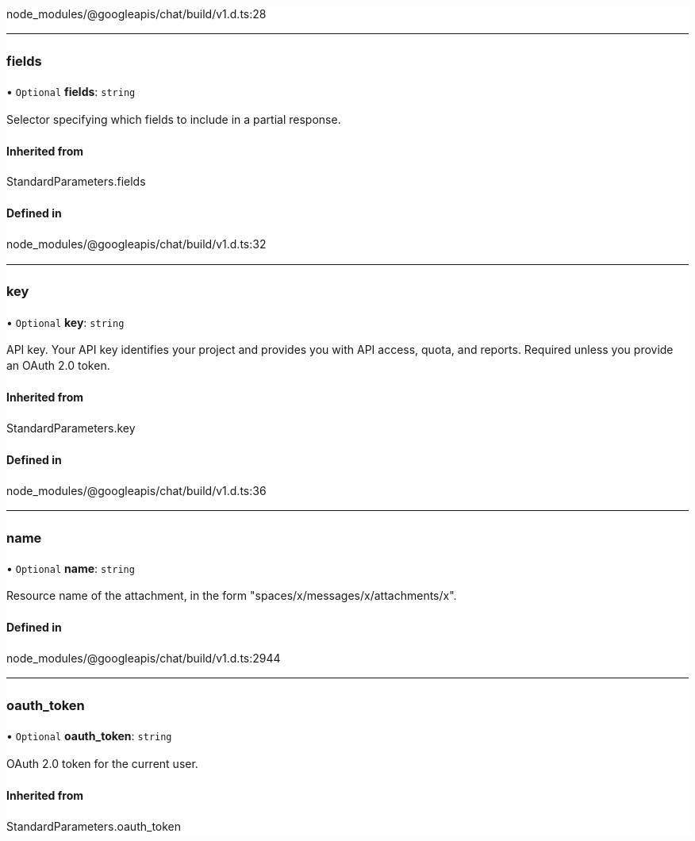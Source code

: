 node_modules/@googleapis/chat/build/v1.d.ts:28

___

### fields

• `Optional` **fields**: `string`

Selector specifying which fields to include in a partial response.

#### Inherited from

StandardParameters.fields

#### Defined in

node_modules/@googleapis/chat/build/v1.d.ts:32

___

### key

• `Optional` **key**: `string`

API key. Your API key identifies your project and provides you with API access, quota, and reports. Required unless you provide an OAuth 2.0 token.

#### Inherited from

StandardParameters.key

#### Defined in

node_modules/@googleapis/chat/build/v1.d.ts:36

___

### name

• `Optional` **name**: `string`

Resource name of the attachment, in the form "spaces/x/messages/x/attachments/x".

#### Defined in

node_modules/@googleapis/chat/build/v1.d.ts:2944

___

### oauth\_token

• `Optional` **oauth\_token**: `string`

OAuth 2.0 token for the current user.

#### Inherited from

StandardParameters.oauth\_token
